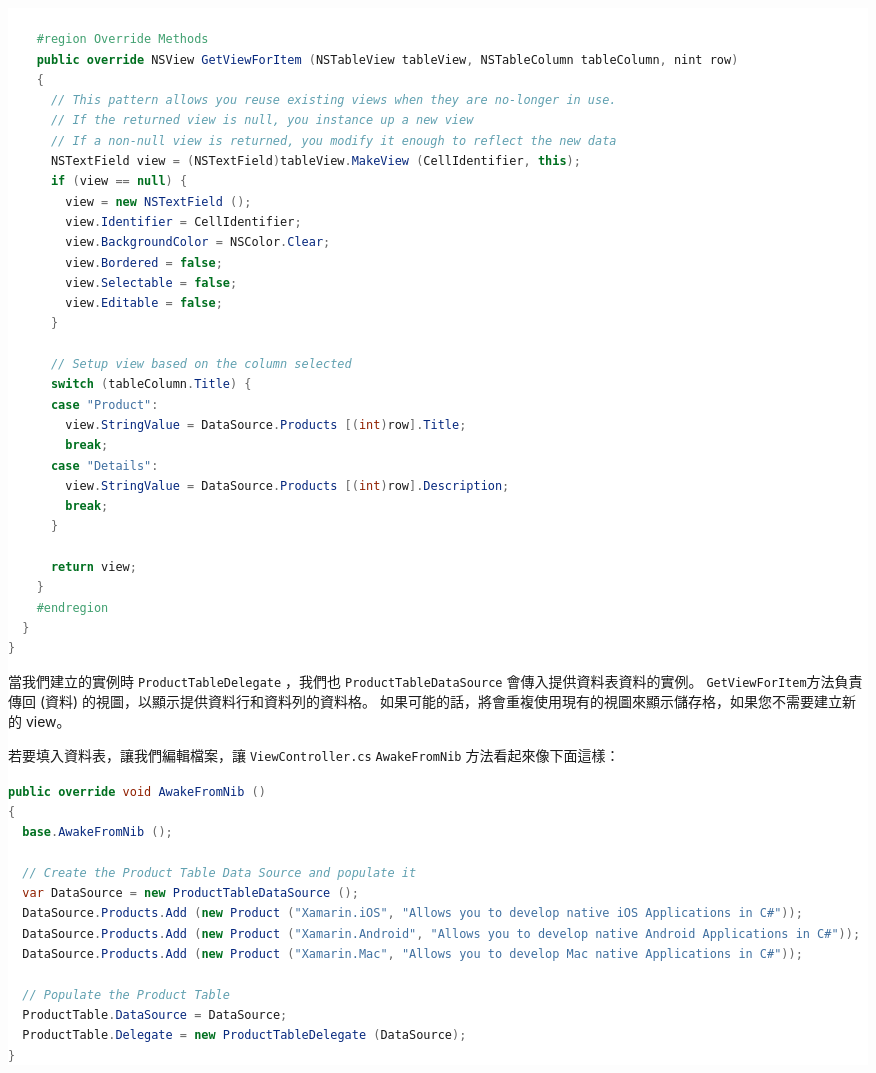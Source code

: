 ```csharp

    #region Override Methods
    public override NSView GetViewForItem (NSTableView tableView, NSTableColumn tableColumn, nint row)
    {
      // This pattern allows you reuse existing views when they are no-longer in use.
      // If the returned view is null, you instance up a new view
      // If a non-null view is returned, you modify it enough to reflect the new data
      NSTextField view = (NSTextField)tableView.MakeView (CellIdentifier, this);
      if (view == null) {
        view = new NSTextField ();
        view.Identifier = CellIdentifier;
        view.BackgroundColor = NSColor.Clear;
        view.Bordered = false;
        view.Selectable = false;
        view.Editable = false;
      }

      // Setup view based on the column selected
      switch (tableColumn.Title) {
      case "Product":
        view.StringValue = DataSource.Products [(int)row].Title;
        break;
      case "Details":
        view.StringValue = DataSource.Products [(int)row].Description;
        break;
      }

      return view;
    }
    #endregion
  }
}
```

當我們建立的實例時 `ProductTableDelegate` ，我們也 `ProductTableDataSource` 會傳入提供資料表資料的實例。 `GetViewForItem`方法負責傳回 (資料) 的視圖，以顯示提供資料行和資料列的資料格。 如果可能的話，將會重複使用現有的視圖來顯示儲存格，如果您不需要建立新的 view。

若要填入資料表，讓我們編輯檔案，讓 `ViewController.cs` `AwakeFromNib` 方法看起來像下面這樣：

```csharp
public override void AwakeFromNib ()
{
  base.AwakeFromNib ();

  // Create the Product Table Data Source and populate it
  var DataSource = new ProductTableDataSource ();
  DataSource.Products.Add (new Product ("Xamarin.iOS", "Allows you to develop native iOS Applications in C#"));
  DataSource.Products.Add (new Product ("Xamarin.Android", "Allows you to develop native Android Applications in C#"));
  DataSource.Products.Add (new Product ("Xamarin.Mac", "Allows you to develop Mac native Applications in C#"));

  // Populate the Product Table
  ProductTable.DataSource = DataSource;
  ProductTable.Delegate = new ProductTableDelegate (DataSource);
}
```
